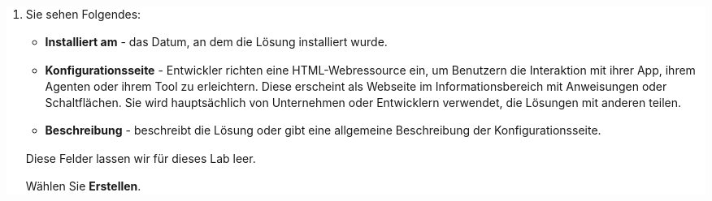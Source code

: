 1. Sie sehen Folgendes:

    - **Installiert am** - das Datum, an dem die Lösung installiert wurde.

    - **Konfigurationsseite** - Entwickler richten eine HTML-Webressource ein, um Benutzern die Interaktion mit ihrer App, ihrem Agenten oder ihrem Tool zu erleichtern. Diese erscheint als Webseite im Informationsbereich mit Anweisungen oder Schaltflächen. Sie wird hauptsächlich von Unternehmen oder Entwicklern verwendet, die Lösungen mit anderen teilen.

    - **Beschreibung** - beschreibt die Lösung oder gibt eine allgemeine Beschreibung der Konfigurationsseite.

    Diese Felder lassen wir für dieses Lab leer.

    Wählen Sie **Erstellen**.
